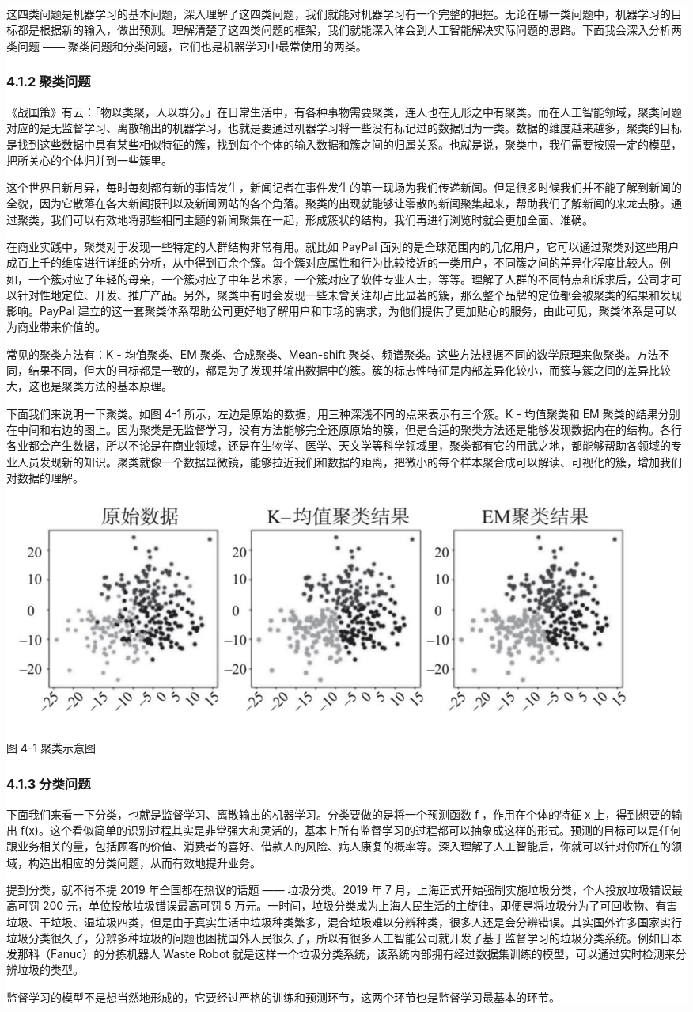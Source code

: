 这四类问题是机器学习的基本问题，深入理解了这四类问题，我们就能对机器学习有一个完整的把握。无论在哪一类问题中，机器学习的目标都是根据新的输入，做出预测。理解清楚了这四类问题的框架，我们就能深入体会到人工智能解决实际问题的思路。下面我会深入分析两类问题 —— 聚类问题和分类问题，它们也是机器学习中最常使用的两类。

### 4.1.2 聚类问题

《战国策》有云：「物以类聚，人以群分。」在日常生活中，有各种事物需要聚类，连人也在无形之中有聚类。而在人工智能领域，聚类问题对应的是无监督学习、离散输出的机器学习，也就是要通过机器学习将一些没有标记过的数据归为一类。数据的维度越来越多，聚类的目标是找到这些数据中具有某些相似特征的簇，找到每个个体的输入数据和簇之间的归属关系。也就是说，聚类中，我们需要按照一定的模型，把所关心的个体归并到一些簇里。

这个世界日新月异，每时每刻都有新的事情发生，新闻记者在事件发生的第一现场为我们传递新闻。但是很多时候我们并不能了解到新闻的全貌，因为它散落在各大新闻报刊以及新闻网站的各个角落。聚类的出现就能够让零散的新闻聚集起来，帮助我们了解新闻的来龙去脉。通过聚类，我们可以有效地将那些相同主题的新闻聚集在一起，形成簇状的结构，我们再进行浏览时就会更加全面、准确。

在商业实践中，聚类对于发现一些特定的人群结构非常有用。就比如 PayPal 面对的是全球范围内的几亿用户，它可以通过聚类对这些用户成百上千的维度进行详细的分析，从中得到百余个簇。每个簇对应属性和行为比较接近的一类用户，不同簇之间的差异化程度比较大。例如，一个簇对应了年轻的母亲，一个簇对应了中年艺术家，一个簇对应了软件专业人士，等等。理解了人群的不同特点和诉求后，公司才可以针对性地定位、开发、推广产品。另外，聚类中有时会发现一些未曾关注却占比显著的簇，那么整个品牌的定位都会被聚类的结果和发现影响。PayPal 建立的这一套聚类体系帮助公司更好地了解用户和市场的需求，为他们提供了更加贴心的服务，由此可见，聚类体系是可以为商业带来价值的。

常见的聚类方法有：K - 均值聚类、EM 聚类、合成聚类、Mean-shift 聚类、频谱聚类。这些方法根据不同的数学原理来做聚类。方法不同，结果不同，但大的目标都是一致的，都是为了发现并输出数据中的簇。簇的标志性特征是内部差异化较小，而簇与簇之间的差异比较大，这也是聚类方法的基本原理。

下面我们来说明一下聚类。如图 4-1 所示，左边是原始的数据，用三种深浅不同的点来表示有三个簇。K - 均值聚类和 EM 聚类的结果分别在中间和右边的图上。因为聚类是无监督学习，没有方法能够完全还原原始的簇，但是合适的聚类方法还是能够发现数据内在的结构。各行各业都会产生数据，所以不论是在商业领域，还是在生物学、医学、天文学等科学领域里，聚类都有它的用武之地，都能够帮助各领域的专业人员发现新的知识。聚类就像一个数据显微镜，能够拉近我们和数据的距离，把微小的每个样本聚合成可以解读、可视化的簇，增加我们对数据的理解。

![](./res/2021035.png)

图 4-1 聚类示意图

### 4.1.3 分类问题

下面我们来看一下分类，也就是监督学习、离散输出的机器学习。分类要做的是将一个预测函数 f ，作用在个体的特征 x 上，得到想要的输出 f(x)。这个看似简单的识别过程其实是非常强大和灵活的，基本上所有监督学习的过程都可以抽象成这样的形式。预测的目标可以是任何跟业务相关的量，包括顾客的价值、消费者的喜好、借款人的风险、病人康复的概率等。深入理解了人工智能后，你就可以针对你所在的领域，构造出相应的分类问题，从而有效地提升业务。

提到分类，就不得不提 2019 年全国都在热议的话题 —— 垃圾分类。2019 年 7 月，上海正式开始强制实施垃圾分类，个人投放垃圾错误最高可罚 200 元，单位投放垃圾错误最高可罚 5 万元。一时间，垃圾分类成为上海人民生活的主旋律。即便是将垃圾分为了可回收物、有害垃圾、干垃圾、湿垃圾四类，但是由于真实生活中垃圾种类繁多，混合垃圾难以分辨种类，很多人还是会分辨错误。其实国外许多国家实行垃圾分类很久了，分辨多种垃圾的问题也困扰国外人民很久了，所以有很多人工智能公司就开发了基于监督学习的垃圾分类系统。例如日本发那科（Fanuc）的分拣机器人 Waste Robot 就是这样一个垃圾分类系统，该系统内部拥有经过数据集训练的模型，可以通过实时检测来分辨垃圾的类型。

监督学习的模型不是想当然地形成的，它要经过严格的训练和预测环节，这两个环节也是监督学习最基本的环节。
